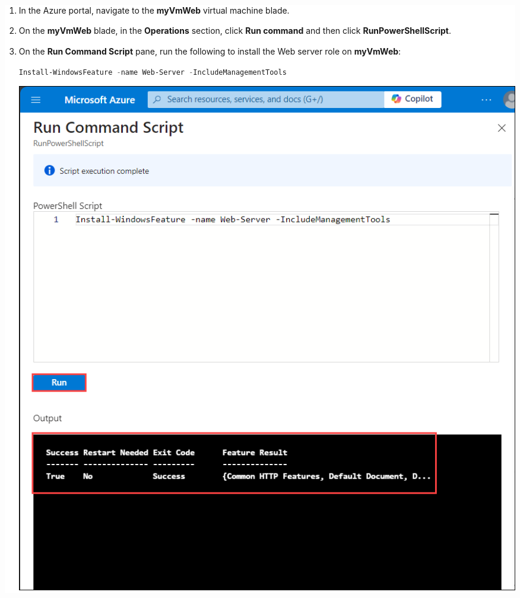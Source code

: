1. In the Azure portal, navigate to the **myVmWeb** virtual machine blade.

1. On the **myVmWeb** blade, in the **Operations** section, click **Run command** and then click **RunPowerShellScript**.

1. On the **Run Command Script** pane, run the following to install the Web server role on **myVmWeb**:

    ```powershell
    Install-WindowsFeature -name Web-Server -IncludeManagementTools
    ```

     ![image](../images/lab01-2.png)
